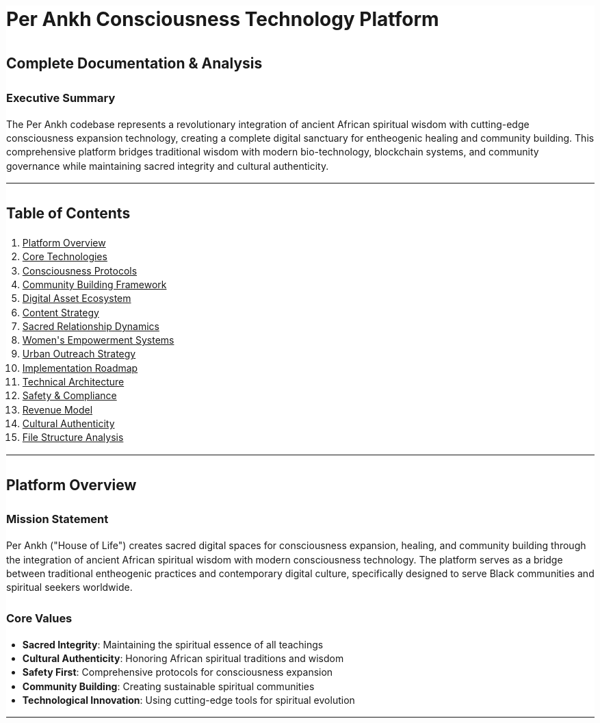 # Per Ankh Consciousness Technology Platform
## Complete Documentation & Analysis

### Executive Summary
The Per Ankh codebase represents a revolutionary integration of ancient African spiritual wisdom with cutting-edge consciousness expansion technology, creating a complete digital sanctuary for entheogenic healing and community building. This comprehensive platform bridges traditional wisdom with modern bio-technology, blockchain systems, and community governance while maintaining sacred integrity and cultural authenticity.

---

## Table of Contents
1. [Platform Overview](#platform-overview)
2. [Core Technologies](#core-technologies)
3. [Consciousness Protocols](#consciousness-protocols)
4. [Community Building Framework](#community-building-framework)
5. [Digital Asset Ecosystem](#digital-asset-ecosystem)
6. [Content Strategy](#content-strategy)
7. [Sacred Relationship Dynamics](#sacred-relationship-dynamics)
8. [Women's Empowerment Systems](#womens-empowerment-systems)
9. [Urban Outreach Strategy](#urban-outreach-strategy)
10. [Implementation Roadmap](#implementation-roadmap)
11. [Technical Architecture](#technical-architecture)
12. [Safety & Compliance](#safety--compliance)
13. [Revenue Model](#revenue-model)
14. [Cultural Authenticity](#cultural-authenticity)
15. [File Structure Analysis](#file-structure-analysis)

---

## Platform Overview

### Mission Statement
Per Ankh ("House of Life") creates sacred digital spaces for consciousness expansion, healing, and community building through the integration of ancient African spiritual wisdom with modern consciousness technology. The platform serves as a bridge between traditional entheogenic practices and contemporary digital culture, specifically designed to serve Black communities and spiritual seekers worldwide.

### Core Values
- **Sacred Integrity**: Maintaining the spiritual essence of all teachings
- **Cultural Authenticity**: Honoring African spiritual traditions and wisdom
- **Safety First**: Comprehensive protocols for consciousness expansion
- **Community Building**: Creating sustainable spiritual communities
- **Technological Innovation**: Using cutting-edge tools for spiritual evolution

---
